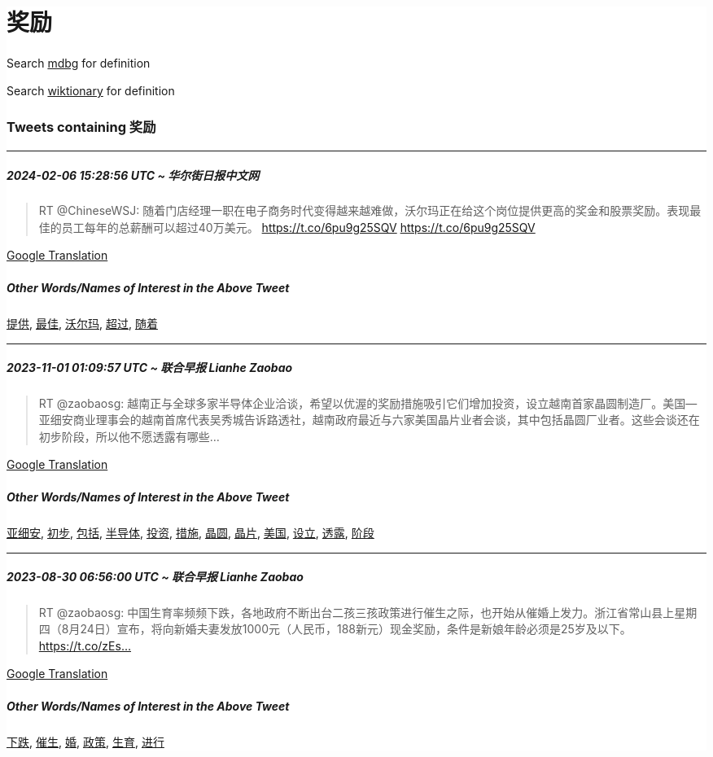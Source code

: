 # 奖励

Search [mdbg](https://www.mdbg.net/chinese/dictionary?page=worddict&wdrst=0&wdqb=奖励) for definition

Search [wiktionary](https://en.wiktionary.org/wiki/奖励) for definition

### Tweets containing 奖励

___
##### 2024-02-06 15:28:56 UTC ~ 华尔街日报中文网
> RT @ChineseWSJ: 随着门店经理一职在电子商务时代变得越来越难做，沃尔玛正在给这个岗位提供更高的奖金和股票奖励。表现最佳的员工每年的总薪酬可以超过40万美元。 https://t.co/6pu9g25SQV https://t.co/6pu9g25SQV

[Google Translation](https://translate.google.com/?hi=en&tab=TT&sl=zh-CN&tl=en&op=translate&text=RT+%40ChineseWSJ%3A+%E9%9A%8F%E7%9D%80%E9%97%A8%E5%BA%97%E7%BB%8F%E7%90%86%E4%B8%80%E8%81%8C%E5%9C%A8%E7%94%B5%E5%AD%90%E5%95%86%E5%8A%A1%E6%97%B6%E4%BB%A3%E5%8F%98%E5%BE%97%E8%B6%8A%E6%9D%A5%E8%B6%8A%E9%9A%BE%E5%81%9A%EF%BC%8C%E6%B2%83%E5%B0%94%E7%8E%9B%E6%AD%A3%E5%9C%A8%E7%BB%99%E8%BF%99%E4%B8%AA%E5%B2%97%E4%BD%8D%E6%8F%90%E4%BE%9B%E6%9B%B4%E9%AB%98%E7%9A%84%E5%A5%96%E9%87%91%E5%92%8C%E8%82%A1%E7%A5%A8%E5%A5%96%E5%8A%B1%E3%80%82%E8%A1%A8%E7%8E%B0%E6%9C%80%E4%BD%B3%E7%9A%84%E5%91%98%E5%B7%A5%E6%AF%8F%E5%B9%B4%E7%9A%84%E6%80%BB%E8%96%AA%E9%85%AC%E5%8F%AF%E4%BB%A5%E8%B6%85%E8%BF%8740%E4%B8%87%E7%BE%8E%E5%85%83%E3%80%82+https%3A%2F%2Ft.co%2F6pu9g25SQV+https%3A%2F%2Ft.co%2F6pu9g25SQV)
##### Other Words/Names of Interest in the Above Tweet
[提供](提供.md), [最佳](最佳.md), [沃尔玛](沃尔玛.md), [超过](超过.md), [随着](随着.md)
___
##### 2023-11-01 01:09:57 UTC ~ 联合早报 Lianhe Zaobao
> RT @zaobaosg: 越南正与全球多家半导体企业洽谈，希望以优渥的奖励措施吸引它们增加投资，设立越南首家晶圆制造厂。美国—亚细安商业理事会的越南首席代表吴秀城告诉路透社，越南政府最近与六家美国晶片业者会谈，其中包括晶圆厂业者。这些会谈还在初步阶段，所以他不愿透露有哪些…

[Google Translation](https://translate.google.com/?hi=en&tab=TT&sl=zh-CN&tl=en&op=translate&text=RT+%40zaobaosg%3A+%E8%B6%8A%E5%8D%97%E6%AD%A3%E4%B8%8E%E5%85%A8%E7%90%83%E5%A4%9A%E5%AE%B6%E5%8D%8A%E5%AF%BC%E4%BD%93%E4%BC%81%E4%B8%9A%E6%B4%BD%E8%B0%88%EF%BC%8C%E5%B8%8C%E6%9C%9B%E4%BB%A5%E4%BC%98%E6%B8%A5%E7%9A%84%E5%A5%96%E5%8A%B1%E6%8E%AA%E6%96%BD%E5%90%B8%E5%BC%95%E5%AE%83%E4%BB%AC%E5%A2%9E%E5%8A%A0%E6%8A%95%E8%B5%84%EF%BC%8C%E8%AE%BE%E7%AB%8B%E8%B6%8A%E5%8D%97%E9%A6%96%E5%AE%B6%E6%99%B6%E5%9C%86%E5%88%B6%E9%80%A0%E5%8E%82%E3%80%82%E7%BE%8E%E5%9B%BD%E2%80%94%E4%BA%9A%E7%BB%86%E5%AE%89%E5%95%86%E4%B8%9A%E7%90%86%E4%BA%8B%E4%BC%9A%E7%9A%84%E8%B6%8A%E5%8D%97%E9%A6%96%E5%B8%AD%E4%BB%A3%E8%A1%A8%E5%90%B4%E7%A7%80%E5%9F%8E%E5%91%8A%E8%AF%89%E8%B7%AF%E9%80%8F%E7%A4%BE%EF%BC%8C%E8%B6%8A%E5%8D%97%E6%94%BF%E5%BA%9C%E6%9C%80%E8%BF%91%E4%B8%8E%E5%85%AD%E5%AE%B6%E7%BE%8E%E5%9B%BD%E6%99%B6%E7%89%87%E4%B8%9A%E8%80%85%E4%BC%9A%E8%B0%88%EF%BC%8C%E5%85%B6%E4%B8%AD%E5%8C%85%E6%8B%AC%E6%99%B6%E5%9C%86%E5%8E%82%E4%B8%9A%E8%80%85%E3%80%82%E8%BF%99%E4%BA%9B%E4%BC%9A%E8%B0%88%E8%BF%98%E5%9C%A8%E5%88%9D%E6%AD%A5%E9%98%B6%E6%AE%B5%EF%BC%8C%E6%89%80%E4%BB%A5%E4%BB%96%E4%B8%8D%E6%84%BF%E9%80%8F%E9%9C%B2%E6%9C%89%E5%93%AA%E4%BA%9B%E2%80%A6)
##### Other Words/Names of Interest in the Above Tweet
[亚细安](亚细安.md), [初步](初步.md), [包括](包括.md), [半导体](半导体.md), [投资](投资.md), [措施](措施.md), [晶圆](晶圆.md), [晶片](晶片.md), [美国](美国.md), [设立](设立.md), [透露](透露.md), [阶段](阶段.md)
___
##### 2023-08-30 06:56:00 UTC ~ 联合早报 Lianhe Zaobao
> RT @zaobaosg: 中国生育率频频下跌，各地政府不断出台二孩三孩政策进行催生之际，也开始从催婚上发力。浙江省常山县上星期四（8月24日）宣布，将向新婚夫妻发放1000元（人民币，188新元）现金奖励，条件是新娘年龄必须是25岁及以下。https://t.co/zEs…

[Google Translation](https://translate.google.com/?hi=en&tab=TT&sl=zh-CN&tl=en&op=translate&text=RT+%40zaobaosg%3A+%E4%B8%AD%E5%9B%BD%E7%94%9F%E8%82%B2%E7%8E%87%E9%A2%91%E9%A2%91%E4%B8%8B%E8%B7%8C%EF%BC%8C%E5%90%84%E5%9C%B0%E6%94%BF%E5%BA%9C%E4%B8%8D%E6%96%AD%E5%87%BA%E5%8F%B0%E4%BA%8C%E5%AD%A9%E4%B8%89%E5%AD%A9%E6%94%BF%E7%AD%96%E8%BF%9B%E8%A1%8C%E5%82%AC%E7%94%9F%E4%B9%8B%E9%99%85%EF%BC%8C%E4%B9%9F%E5%BC%80%E5%A7%8B%E4%BB%8E%E5%82%AC%E5%A9%9A%E4%B8%8A%E5%8F%91%E5%8A%9B%E3%80%82%E6%B5%99%E6%B1%9F%E7%9C%81%E5%B8%B8%E5%B1%B1%E5%8E%BF%E4%B8%8A%E6%98%9F%E6%9C%9F%E5%9B%9B%EF%BC%888%E6%9C%8824%E6%97%A5%EF%BC%89%E5%AE%A3%E5%B8%83%EF%BC%8C%E5%B0%86%E5%90%91%E6%96%B0%E5%A9%9A%E5%A4%AB%E5%A6%BB%E5%8F%91%E6%94%BE1000%E5%85%83%EF%BC%88%E4%BA%BA%E6%B0%91%E5%B8%81%EF%BC%8C188%E6%96%B0%E5%85%83%EF%BC%89%E7%8E%B0%E9%87%91%E5%A5%96%E5%8A%B1%EF%BC%8C%E6%9D%A1%E4%BB%B6%E6%98%AF%E6%96%B0%E5%A8%98%E5%B9%B4%E9%BE%84%E5%BF%85%E9%A1%BB%E6%98%AF25%E5%B2%81%E5%8F%8A%E4%BB%A5%E4%B8%8B%E3%80%82https%3A%2F%2Ft.co%2FzEs%E2%80%A6)
##### Other Words/Names of Interest in the Above Tweet
[下跌](下跌.md), [催生](催生.md), [婚](婚.md), [政策](政策.md), [生育](生育.md), [进行](进行.md)